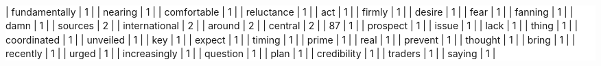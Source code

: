 | fundamentally   | 1                             |
| nearing         | 1                             |
| comfortable     | 1                             |
| reluctance      | 1                             |
| act             | 1                             |
| firmly          | 1                             |
| desire          | 1                             |
| fear            | 1                             |
| fanning         | 1                             |
| damn            | 1                             |
| sources         | 2                             |
| international   | 2                             |
| around          | 2                             |
| central         | 2                             |
| 87              | 1                             |
| prospect        | 1                             |
| issue           | 1                             |
| lack            | 1                             |
| thing           | 1                             |
| coordinated     | 1                             |
| unveiled        | 1                             |
| key             | 1                             |
| expect          | 1                             |
| timing          | 1                             |
| prime           | 1                             |
| real            | 1                             |
| prevent         | 1                             |
| thought         | 1                             |
| bring           | 1                             |
| recently        | 1                             |
| urged           | 1                             |
| increasingly    | 1                             |
| question        | 1                             |
| plan            | 1                             |
| credibility     | 1                             |
| traders         | 1                             |
| saying          | 1                             |